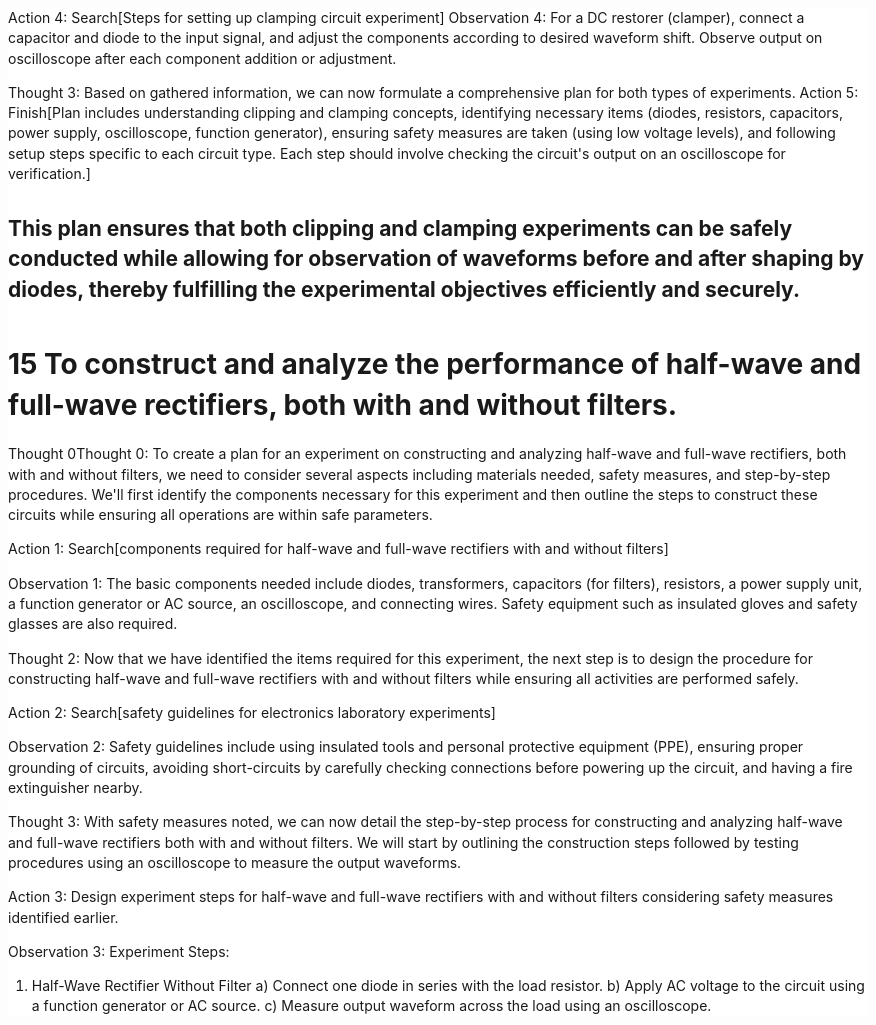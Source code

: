 Action 4: Search[Steps for setting up clamping circuit experiment]
Observation 4: For a DC restorer (clamper), connect a capacitor and diode to the input signal, and adjust the components according to desired waveform shift. Observe output on oscilloscope after each component addition or adjustment.

Thought 3: Based on gathered information, we can now formulate a comprehensive plan for both types of experiments.
Action 5: Finish[Plan includes understanding clipping and clamping concepts, identifying necessary items (diodes, resistors, capacitors, power supply, oscilloscope, function generator), ensuring safety measures are taken (using low voltage levels), and following setup steps specific to each circuit type. Each step should involve checking the circuit's output on an oscilloscope for verification.]

This plan ensures that both clipping and clamping experiments can be safely conducted while allowing for observation of waveforms before and after shaping by diodes, thereby fulfilling the experimental objectives efficiently and securely.
---
# 15 To construct and analyze the performance of half-wave and full-wave rectifiers, both with and without filters.
Thought 0Thought 0: To create a plan for an experiment on constructing and analyzing half-wave and full-wave rectifiers, both with and without filters, we need to consider several aspects including materials needed, safety measures, and step-by-step procedures. We'll first identify the components necessary for this experiment and then outline the steps to construct these circuits while ensuring all operations are within safe parameters.

Action 1: Search[components required for half-wave and full-wave rectifiers with and without filters]

Observation 1: The basic components needed include diodes, transformers, capacitors (for filters), resistors, a power supply unit, a function generator or AC source, an oscilloscope, and connecting wires. Safety equipment such as insulated gloves and safety glasses are also required.

Thought 2: Now that we have identified the items required for this experiment, the next step is to design the procedure for constructing half-wave and full-wave rectifiers with and without filters while ensuring all activities are performed safely.

Action 2: Search[safety guidelines for electronics laboratory experiments]

Observation 2: Safety guidelines include using insulated tools and personal protective equipment (PPE), ensuring proper grounding of circuits, avoiding short-circuits by carefully checking connections before powering up the circuit, and having a fire extinguisher nearby.

Thought 3: With safety measures noted, we can now detail the step-by-step process for constructing and analyzing half-wave and full-wave rectifiers both with and without filters. We will start by outlining the construction steps followed by testing procedures using an oscilloscope to measure the output waveforms.

Action 3: Design experiment steps for half-wave and full-wave rectifiers with and without filters considering safety measures identified earlier.

Observation 3:
Experiment Steps:

1. Half-Wave Rectifier Without Filter
   a) Connect one diode in series with the load resistor.
   b) Apply AC voltage to the circuit using a function generator or AC source.
   c) Measure output waveform across the load using an oscilloscope.
   